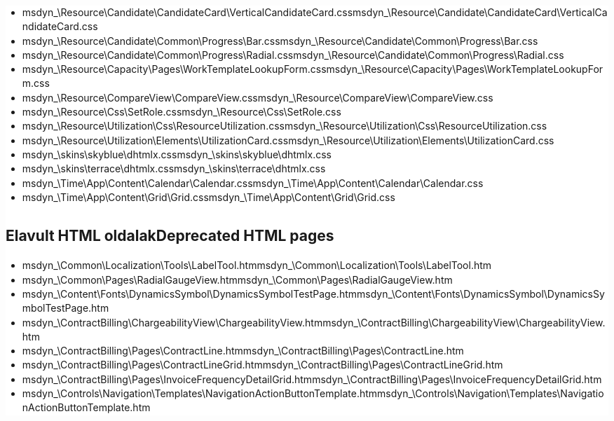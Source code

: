 - <span data-ttu-id="04e62-154">msdyn\_\\Resource\\Candidate\\CandidateCard\\VerticalCandidateCard.css</span><span class="sxs-lookup"><span data-stu-id="04e62-154">msdyn\_\\Resource\\Candidate\\CandidateCard\\VerticalCandidateCard.css</span></span>
- <span data-ttu-id="04e62-155">msdyn\_\\Resource\\Candidate\\Common\\Progress\\Bar.css</span><span class="sxs-lookup"><span data-stu-id="04e62-155">msdyn\_\\Resource\\Candidate\\Common\\Progress\\Bar.css</span></span>
- <span data-ttu-id="04e62-156">msdyn\_\\Resource\\Candidate\\Common\\Progress\\Radial.css</span><span class="sxs-lookup"><span data-stu-id="04e62-156">msdyn\_\\Resource\\Candidate\\Common\\Progress\\Radial.css</span></span>
- <span data-ttu-id="04e62-157">msdyn\_\\Resource\\Capacity\\Pages\\WorkTemplateLookupForm.css</span><span class="sxs-lookup"><span data-stu-id="04e62-157">msdyn\_\\Resource\\Capacity\\Pages\\WorkTemplateLookupForm.css</span></span>
- <span data-ttu-id="04e62-158">msdyn\_\\Resource\\CompareView\\CompareView.css</span><span class="sxs-lookup"><span data-stu-id="04e62-158">msdyn\_\\Resource\\CompareView\\CompareView.css</span></span>
- <span data-ttu-id="04e62-159">msdyn\_\\Resource\\Css\\SetRole.css</span><span class="sxs-lookup"><span data-stu-id="04e62-159">msdyn\_\\Resource\\Css\\SetRole.css</span></span>
- <span data-ttu-id="04e62-160">msdyn\_\\Resource\\Utilization\\Css\\ResourceUtilization.css</span><span class="sxs-lookup"><span data-stu-id="04e62-160">msdyn\_\\Resource\\Utilization\\Css\\ResourceUtilization.css</span></span>
- <span data-ttu-id="04e62-161">msdyn\_\\Resource\\Utilization\\Elements\\UtilizationCard.css</span><span class="sxs-lookup"><span data-stu-id="04e62-161">msdyn\_\\Resource\\Utilization\\Elements\\UtilizationCard.css</span></span>
- <span data-ttu-id="04e62-162">msdyn\_\\skins\\skyblue\\dhtmlx.css</span><span class="sxs-lookup"><span data-stu-id="04e62-162">msdyn\_\\skins\\skyblue\\dhtmlx.css</span></span>
- <span data-ttu-id="04e62-163">msdyn\_\\skins\\terrace\\dhtmlx.css</span><span class="sxs-lookup"><span data-stu-id="04e62-163">msdyn\_\\skins\\terrace\\dhtmlx.css</span></span>
- <span data-ttu-id="04e62-164">msdyn\_\\Time\\App\\Content\\Calendar\\Calendar.css</span><span class="sxs-lookup"><span data-stu-id="04e62-164">msdyn\_\\Time\\App\\Content\\Calendar\\Calendar.css</span></span>
- <span data-ttu-id="04e62-165">msdyn\_\\Time\\App\\Content\\Grid\\Grid.css</span><span class="sxs-lookup"><span data-stu-id="04e62-165">msdyn\_\\Time\\App\\Content\\Grid\\Grid.css</span></span>

## <a name="deprecated-html-pages"></a><span data-ttu-id="04e62-166">Elavult HTML oldalak</span><span class="sxs-lookup"><span data-stu-id="04e62-166">Deprecated HTML pages</span></span>

- <span data-ttu-id="04e62-167">msdyn\_\\Common\\Localization\\Tools\\LabelTool.htm</span><span class="sxs-lookup"><span data-stu-id="04e62-167">msdyn\_\\Common\\Localization\\Tools\\LabelTool.htm</span></span>
- <span data-ttu-id="04e62-168">msdyn\_\\Common\\Pages\\RadialGaugeView.htm</span><span class="sxs-lookup"><span data-stu-id="04e62-168">msdyn\_\\Common\\Pages\\RadialGaugeView.htm</span></span>
- <span data-ttu-id="04e62-169">msdyn\_\\Content\\Fonts\\DynamicsSymbol\\DynamicsSymbolTestPage.htm</span><span class="sxs-lookup"><span data-stu-id="04e62-169">msdyn\_\\Content\\Fonts\\DynamicsSymbol\\DynamicsSymbolTestPage.htm</span></span>
- <span data-ttu-id="04e62-170">msdyn\_\\ContractBilling\\ChargeabilityView\\ChargeabilityView.htm</span><span class="sxs-lookup"><span data-stu-id="04e62-170">msdyn\_\\ContractBilling\\ChargeabilityView\\ChargeabilityView.htm</span></span>
- <span data-ttu-id="04e62-171">msdyn\_\\ContractBilling\\Pages\\ContractLine.htm</span><span class="sxs-lookup"><span data-stu-id="04e62-171">msdyn\_\\ContractBilling\\Pages\\ContractLine.htm</span></span>
- <span data-ttu-id="04e62-172">msdyn\_\\ContractBilling\\Pages\\ContractLineGrid.htm</span><span class="sxs-lookup"><span data-stu-id="04e62-172">msdyn\_\\ContractBilling\\Pages\\ContractLineGrid.htm</span></span>
- <span data-ttu-id="04e62-173">msdyn\_\\ContractBilling\\Pages\\InvoiceFrequencyDetailGrid.htm</span><span class="sxs-lookup"><span data-stu-id="04e62-173">msdyn\_\\ContractBilling\\Pages\\InvoiceFrequencyDetailGrid.htm</span></span>
- <span data-ttu-id="04e62-174">msdyn\_\\Controls\\Navigation\\Templates\\NavigationActionButtonTemplate.htm</span><span class="sxs-lookup"><span data-stu-id="04e62-174">msdyn\_\\Controls\\Navigation\\Templates\\NavigationActionButtonTemplate.htm</span></span>